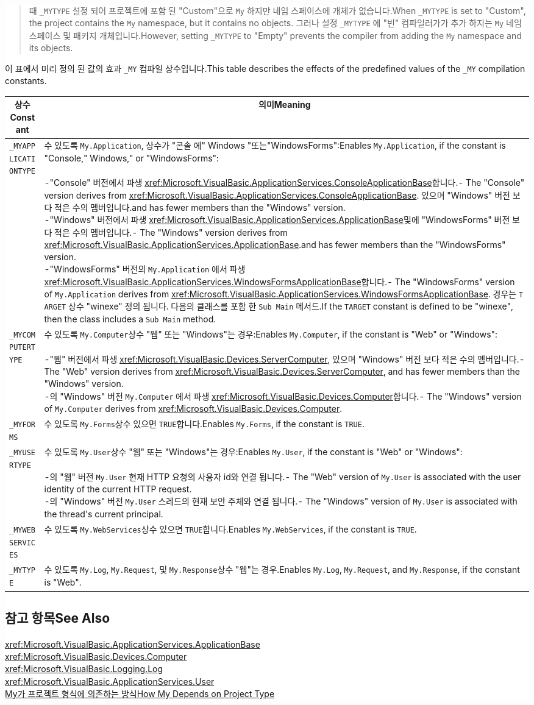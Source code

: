 >  <span data-ttu-id="41ddc-189">때 `_MYTYPE` 설정 되어 프로젝트에 포함 된 "Custom"으로 `My` 하지만 네임 스페이스에 개체가 없습니다.</span><span class="sxs-lookup"><span data-stu-id="41ddc-189">When `_MYTYPE` is set to "Custom", the project contains the `My` namespace, but it contains no objects.</span></span> <span data-ttu-id="41ddc-190">그러나 설정 `_MYTYPE` 에 "빈" 컴파일러가가 추가 하지는 `My` 네임 스페이스 및 패키지 개체입니다.</span><span class="sxs-lookup"><span data-stu-id="41ddc-190">However, setting `_MYTYPE` to "Empty" prevents the compiler from adding the `My` namespace and its objects.</span></span>  
  
 <span data-ttu-id="41ddc-191">이 표에서 미리 정의 된 값의 효과 `_MY` 컴파일 상수입니다.</span><span class="sxs-lookup"><span data-stu-id="41ddc-191">This table describes the effects of the predefined values of the `_MY` compilation constants.</span></span>  
  
|<span data-ttu-id="41ddc-192">상수</span><span class="sxs-lookup"><span data-stu-id="41ddc-192">Constant</span></span>|<span data-ttu-id="41ddc-193">의미</span><span class="sxs-lookup"><span data-stu-id="41ddc-193">Meaning</span></span>|  
|--------------|-------------|  
|`_MYAPPLICATIONTYPE`|<span data-ttu-id="41ddc-194">수 있도록 `My.Application`, 상수가 "콘솔 에" Windows "또는"WindowsForms":</span><span class="sxs-lookup"><span data-stu-id="41ddc-194">Enables `My.Application`, if the constant is "Console," Windows," or "WindowsForms":</span></span><br /><br /> <span data-ttu-id="41ddc-195">-"Console" 버전에서 파생 <xref:Microsoft.VisualBasic.ApplicationServices.ConsoleApplicationBase>합니다.</span><span class="sxs-lookup"><span data-stu-id="41ddc-195">-   The "Console" version derives from <xref:Microsoft.VisualBasic.ApplicationServices.ConsoleApplicationBase>.</span></span> <span data-ttu-id="41ddc-196">있으며 "Windows" 버전 보다 적은 수의 멤버입니다.</span><span class="sxs-lookup"><span data-stu-id="41ddc-196">and has fewer members than the "Windows" version.</span></span><br /><span data-ttu-id="41ddc-197">-"Windows" 버전에서 파생 <xref:Microsoft.VisualBasic.ApplicationServices.ApplicationBase>및에 "WindowsForms" 버전 보다 적은 수의 멤버입니다.</span><span class="sxs-lookup"><span data-stu-id="41ddc-197">-   The "Windows" version derives from <xref:Microsoft.VisualBasic.ApplicationServices.ApplicationBase>.and has fewer members than the "WindowsForms" version.</span></span><br /><span data-ttu-id="41ddc-198">-"WindowsForms" 버전의 `My.Application` 에서 파생 <xref:Microsoft.VisualBasic.ApplicationServices.WindowsFormsApplicationBase>합니다.</span><span class="sxs-lookup"><span data-stu-id="41ddc-198">-   The "WindowsForms" version of `My.Application` derives from <xref:Microsoft.VisualBasic.ApplicationServices.WindowsFormsApplicationBase>.</span></span> <span data-ttu-id="41ddc-199">경우는 `TARGET` 상수 "winexe" 정의 됩니다. 다음의 클래스를 포함 한 `Sub Main` 메서드.</span><span class="sxs-lookup"><span data-stu-id="41ddc-199">If the `TARGET` constant is defined to be "winexe", then the class includes a `Sub Main` method.</span></span>|  
|`_MYCOMPUTERTYPE`|<span data-ttu-id="41ddc-200">수 있도록 `My.Computer`상수 "웹" 또는 "Windows"는 경우:</span><span class="sxs-lookup"><span data-stu-id="41ddc-200">Enables `My.Computer`, if the constant is "Web" or "Windows":</span></span><br /><br /> <span data-ttu-id="41ddc-201">-"웹" 버전에서 파생 <xref:Microsoft.VisualBasic.Devices.ServerComputer>, 있으며 "Windows" 버전 보다 적은 수의 멤버입니다.</span><span class="sxs-lookup"><span data-stu-id="41ddc-201">-   The "Web" version derives from <xref:Microsoft.VisualBasic.Devices.ServerComputer>, and has fewer members than the "Windows" version.</span></span><br /><span data-ttu-id="41ddc-202">-의 "Windows" 버전 `My.Computer` 에서 파생 <xref:Microsoft.VisualBasic.Devices.Computer>합니다.</span><span class="sxs-lookup"><span data-stu-id="41ddc-202">-   The "Windows" version of `My.Computer` derives from <xref:Microsoft.VisualBasic.Devices.Computer>.</span></span>|  
|`_MYFORMS`|<span data-ttu-id="41ddc-203">수 있도록 `My.Forms`상수 있으면 `TRUE`합니다.</span><span class="sxs-lookup"><span data-stu-id="41ddc-203">Enables `My.Forms`, if the constant is `TRUE`.</span></span>|  
|`_MYUSERTYPE`|<span data-ttu-id="41ddc-204">수 있도록 `My.User`상수 "웹" 또는 "Windows"는 경우:</span><span class="sxs-lookup"><span data-stu-id="41ddc-204">Enables `My.User`, if the constant is "Web" or "Windows":</span></span><br /><br /> <span data-ttu-id="41ddc-205">-의 "웹" 버전 `My.User` 현재 HTTP 요청의 사용자 id와 연결 됩니다.</span><span class="sxs-lookup"><span data-stu-id="41ddc-205">-   The "Web" version of `My.User` is associated with the user identity of the current HTTP request.</span></span><br /><span data-ttu-id="41ddc-206">-의 "Windows" 버전 `My.User` 스레드의 현재 보안 주체와 연결 됩니다.</span><span class="sxs-lookup"><span data-stu-id="41ddc-206">-   The "Windows" version of `My.User` is associated with the thread's current principal.</span></span>|  
|`_MYWEBSERVICES`|<span data-ttu-id="41ddc-207">수 있도록 `My.WebServices`상수 있으면 `TRUE`합니다.</span><span class="sxs-lookup"><span data-stu-id="41ddc-207">Enables `My.WebServices`, if the constant is `TRUE`.</span></span>|  
|`_MYTYPE`|<span data-ttu-id="41ddc-208">수 있도록 `My.Log`, `My.Request`, 및 `My.Response`상수 "웹"는 경우.</span><span class="sxs-lookup"><span data-stu-id="41ddc-208">Enables `My.Log`, `My.Request`, and `My.Response`, if the constant is "Web".</span></span>|  
  
## <a name="see-also"></a><span data-ttu-id="41ddc-209">참고 항목</span><span class="sxs-lookup"><span data-stu-id="41ddc-209">See Also</span></span>  
 <xref:Microsoft.VisualBasic.ApplicationServices.ApplicationBase>  
 <xref:Microsoft.VisualBasic.Devices.Computer>  
 <xref:Microsoft.VisualBasic.Logging.Log>  
 <xref:Microsoft.VisualBasic.ApplicationServices.User>  
 [<span data-ttu-id="41ddc-210">My가 프로젝트 형식에 의존하는 방식</span><span class="sxs-lookup"><span data-stu-id="41ddc-210">How My Depends on Project Type</span></span>](../../../visual-basic/developing-apps/development-with-my/how-my-depends-on-project-type.md)  